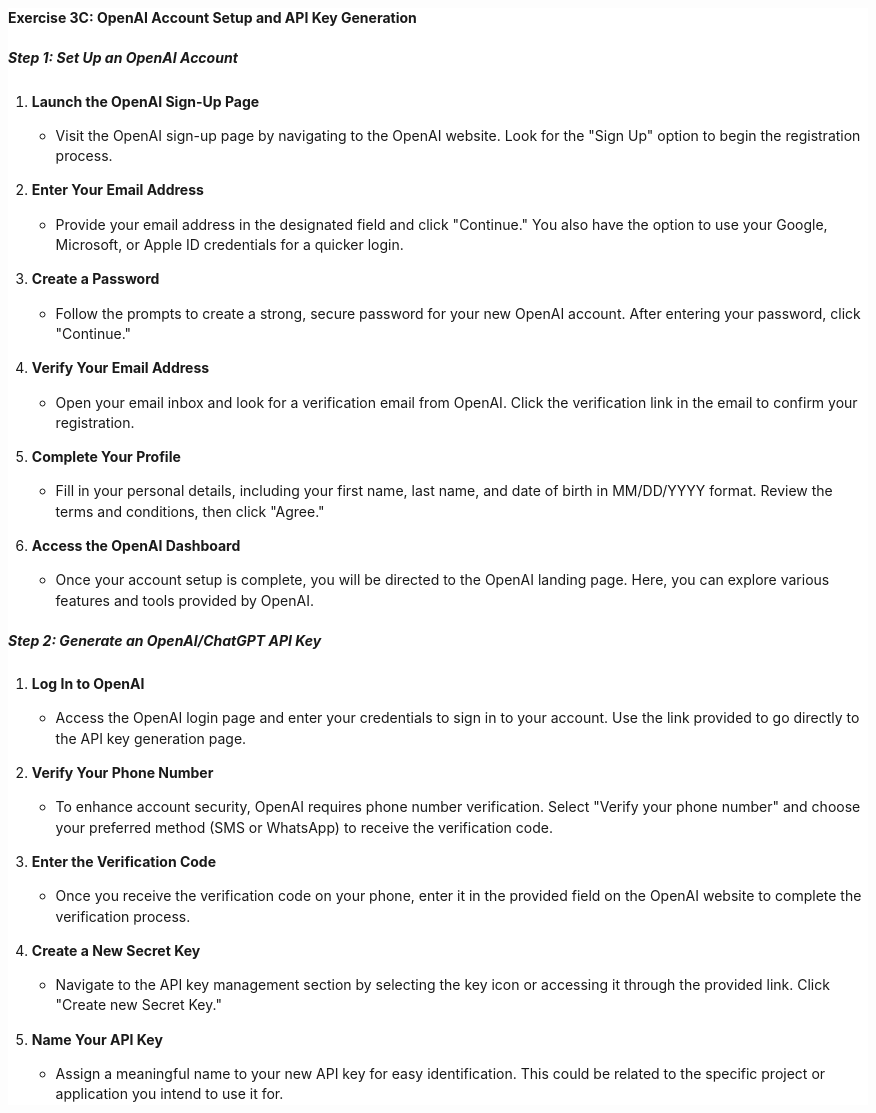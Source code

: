 #### Exercise 3C: OpenAI Account Setup and API Key Generation

##### Step 1: Set Up an OpenAI Account

1. **Launch the OpenAI Sign-Up Page**

   - Visit the OpenAI sign-up page by navigating to the OpenAI website. Look for the "Sign Up" option to begin the registration process.

2. **Enter Your Email Address**

   - Provide your email address in the designated field and click "Continue." You also have the option to use your Google, Microsoft, or Apple ID credentials for a quicker login.

3. **Create a Password**

   - Follow the prompts to create a strong, secure password for your new OpenAI account. After entering your password, click "Continue."

4. **Verify Your Email Address**

   - Open your email inbox and look for a verification email from OpenAI. Click the verification link in the email to confirm your registration.

5. **Complete Your Profile**

   - Fill in your personal details, including your first name, last name, and date of birth in MM/DD/YYYY format. Review the terms and conditions, then click "Agree."

6. **Access the OpenAI Dashboard**
   - Once your account setup is complete, you will be directed to the OpenAI landing page. Here, you can explore various features and tools provided by OpenAI.

##### Step 2: Generate an OpenAI/ChatGPT API Key

1. **Log In to OpenAI**

   - Access the OpenAI login page and enter your credentials to sign in to your account. Use the link provided to go directly to the API key generation page.

2. **Verify Your Phone Number**

   - To enhance account security, OpenAI requires phone number verification. Select "Verify your phone number" and choose your preferred method (SMS or WhatsApp) to receive the verification code.

3. **Enter the Verification Code**

   - Once you receive the verification code on your phone, enter it in the provided field on the OpenAI website to complete the verification process.

4. **Create a New Secret Key**

   - Navigate to the API key management section by selecting the key icon or accessing it through the provided link. Click "Create new Secret Key."

5. **Name Your API Key**

   - Assign a meaningful name to your new API key for easy identification. This could be related to the specific project or application you intend to use it for.

